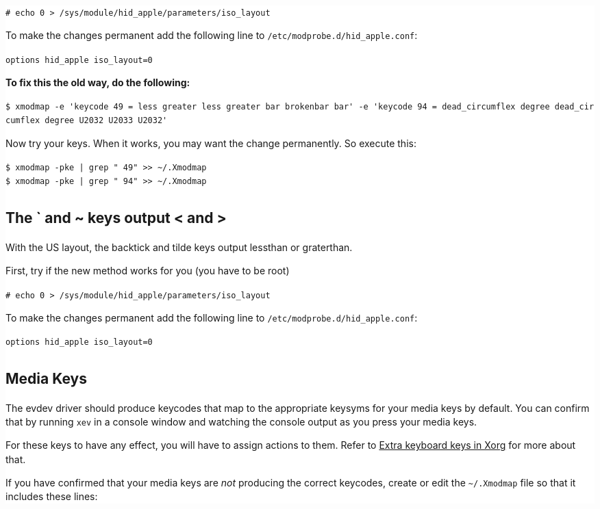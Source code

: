 ```
# echo 0 > /sys/module/hid_apple/parameters/iso_layout

```

To make the changes permanent add the following line to `/etc/modprobe.d/hid_apple.conf`:

```
options hid_apple iso_layout=0

```

**To fix this the old way, do the following:**

```
$ xmodmap -e 'keycode 49 = less greater less greater bar brokenbar bar' -e 'keycode 94 = dead_circumflex degree dead_circumflex degree U2032 U2033 U2032'

```

Now try your keys. When it works, you may want the change permanently. So execute this:

```
$ xmodmap -pke | grep " 49" >> ~/.Xmodmap
$ xmodmap -pke | grep " 94" >> ~/.Xmodmap

```

## The ` and ~ keys output < and >

With the US layout, the backtick and tilde keys output lessthan or graterthan.

First, try if the new method works for you (you have to be root)

```
# echo 0 > /sys/module/hid_apple/parameters/iso_layout

```

To make the changes permanent add the following line to `/etc/modprobe.d/hid_apple.conf`:

```
options hid_apple iso_layout=0

```

## Media Keys

The evdev driver should produce keycodes that map to the appropriate keysyms for your media keys by default. You can confirm that by running `xev` in a console window and watching the console output as you press your media keys.

For these keys to have any effect, you will have to assign actions to them. Refer to [Extra keyboard keys in Xorg](/index.php/Extra_keyboard_keys_in_Xorg "Extra keyboard keys in Xorg") for more about that.

If you have confirmed that your media keys are _not_ producing the correct keycodes, create or edit the `~/.Xmodmap` file so that it includes these lines:
